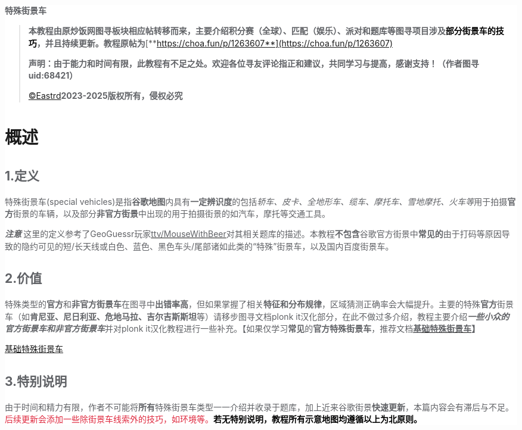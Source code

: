 **<font style="color:rgb(96, 98, 102);">特殊街景车</font>**

> **<font style="color:rgb(96, 98, 102);">本教程由原炒饭网图寻板块相应帖转移而来，主要介绍积分赛（全球）、匹配（娱乐）、派对和题库等图寻项目涉及</font>****<font style="color:#000000;">部分街景车的技巧</font>****<font style="color:rgb(96, 98, 102);">，并且持续更新。教程原帖为</font>**[**https://choa.fun/p/1263607**](https://choa.fun/p/1263607)
>
> **<font style="color:rgb(96, 98, 102);">声明：由于能力和时间有限，此教程有不足之处。欢迎各位寻友评论指正和建议，共同学习与提高，感谢支持！（作者图寻uid:68421）</font>**
>
> [©Eastrd](https://tuxun.fun/user/68421)**<font style="color:rgb(96, 98, 102);">2023-2025版权所有，侵权必究</font>**
>

# 概述
## <font style="color:rgb(96, 98, 102);">1.定义</font>
<font style="color:rgb(96, 98, 102);">特殊街景车(special vehicles)是指</font>**<font style="color:rgb(96, 98, 102);">谷歌地图</font>**<font style="color:rgb(96, 98, 102);">内具有</font>**<font style="color:rgb(96, 98, 102);">一定辨识度</font>**<font style="color:rgb(96, 98, 102);">的包括</font>_<font style="color:rgb(96, 98, 102);">轿车、皮卡、全地形车、缆车、摩托车、雪地摩托、火车等</font>_<font style="color:rgb(96, 98, 102);">用于拍摄</font>**<font style="color:rgb(96, 98, 102);">官方</font>**<font style="color:rgb(96, 98, 102);">街景的车辆，以及部分</font>**<font style="color:rgb(96, 98, 102);">非官方街景</font>**<font style="color:rgb(96, 98, 102);">中出现的用于拍摄街景的如汽车，摩托等交通工具。</font>

_**<font style="color:rgb(96, 98, 102);">注意 </font>**_<font style="color:rgb(96, 98, 102);">这里的定义参考了GeoGuessr玩家</font>[<font style="color:rgb(96, 98, 102);">ttv/MouseWithBeer</font>](https://www.geoguessr.com/user/60368f4b489808000162e9df)<font style="color:rgb(96, 98, 102);">对其相关题库的描述。本教程</font>**<font style="color:rgb(96, 98, 102);">不包含</font>**<font style="color:rgb(96, 98, 102);">谷歌官方街景中</font>**<font style="color:rgb(96, 98, 102);">常见的</font>**<font style="color:rgb(96, 98, 102);">由于打码等原因导致的隐约可见的短/长天线或白色、蓝色、黑色车头/尾部诸如此类的“特殊”街景车，以及国内百度街景车。</font>

## <font style="color:rgb(96, 98, 102);">2.价值</font>
<font style="color:rgb(96, 98, 102);">特殊类型的</font>**<font style="color:rgb(96, 98, 102);">官方</font>**<font style="color:rgb(96, 98, 102);">和</font>**<font style="color:rgb(96, 98, 102);">非官方街景车</font>**<font style="color:rgb(96, 98, 102);">在图寻中</font>**<font style="color:rgb(96, 98, 102);">出错率高</font>**<font style="color:rgb(96, 98, 102);">，但如果掌握了相关</font>**<font style="color:rgb(96, 98, 102);">特征和分布规律</font>**<font style="color:rgb(96, 98, 102);">，区域猜测正确率会大幅提升。主要的特殊</font>**<font style="color:rgb(96, 98, 102);">官方</font>**<font style="color:rgb(96, 98, 102);">街景车（如</font>**<font style="color:rgb(96, 98, 102);">肯尼亚、尼日利亚、危地马拉、吉尔吉斯斯坦</font>**<font style="color:rgb(96, 98, 102);">等）请移步图寻文档plonk it汉化部分，在此不做过多介绍，教程主要介绍</font>_**<font style="color:rgb(96, 98, 102);">一些小众的官方街景车和非官方街景车</font>**_<font style="color:rgb(96, 98, 102);">并对plonk it汉化教程进行一些补充。【如果仅学习</font>**<font style="color:rgb(96, 98, 102);">常见</font>**<font style="color:rgb(96, 98, 102);">的</font>**<font style="color:rgb(96, 98, 102);">官方特殊街景车</font>**<font style="color:rgb(96, 98, 102);">，推荐文档</font>[**<font style="color:rgb(96, 98, 102);">基础特殊街景车</font>**](https://www.yuque.com/chaofun/tuxun/basic_metacars#YkFAf)**<font style="color:rgb(96, 98, 102);">】</font>**

[基础特殊街景车](https://www.yuque.com/chaofun/tuxun/basic_metacars#YkFAf)

## <font style="color:rgb(96, 98, 102);">3.特别说明</font>
<font style="color:rgb(96, 98, 102);">由于时间和精力有限，作者不可能将</font>**<font style="color:rgb(96, 98, 102);">所有</font>**<font style="color:rgb(96, 98, 102);">特殊街景车类型一一介绍并收录于题库，加上近来谷歌街景</font>**<font style="color:rgb(96, 98, 102);">快速更新</font>**<font style="color:rgb(96, 98, 102);">，本篇内容会有滞后与不足。</font><font style="color:#DF2A3F;">后续更新会添加一些除街景车线索外的技巧，如环境等。</font>**<font style="color:#000000;">若无特别说明，教程所有示意地图均遵循以上为北原则。</font>**

